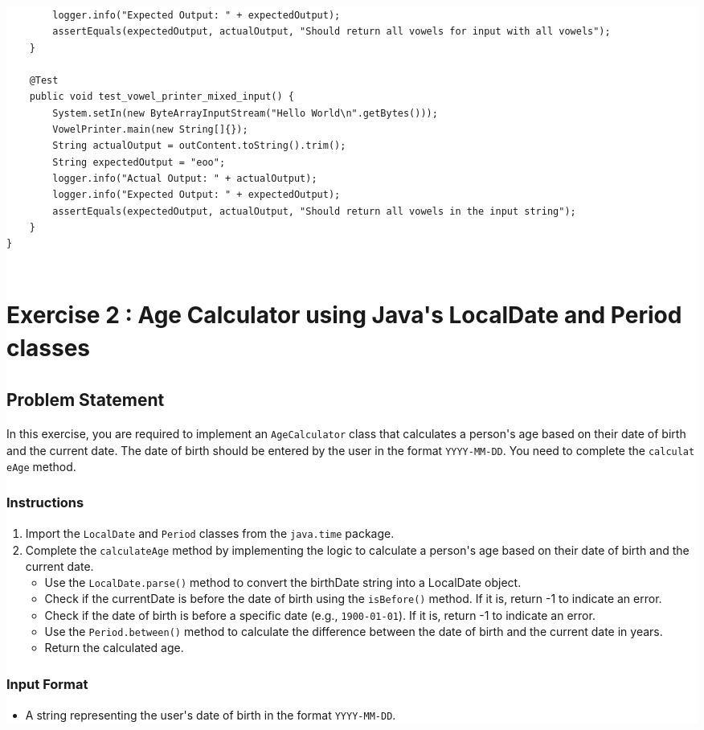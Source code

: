```
        logger.info("Expected Output: " + expectedOutput);
        assertEquals(expectedOutput, actualOutput, "Should return all vowels for input with all vowels");
    }

    @Test
    public void test_vowel_printer_mixed_input() {
        System.setIn(new ByteArrayInputStream("Hello World\n".getBytes()));
        VowelPrinter.main(new String[]{});
        String actualOutput = outContent.toString().trim();
        String expectedOutput = "eoo";
        logger.info("Actual Output: " + actualOutput);
        logger.info("Expected Output: " + expectedOutput);
        assertEquals(expectedOutput, actualOutput, "Should return all vowels in the input string");
    }
}


```






# Exercise 2 : Age Calculator using Java's LocalDate and Period classes

## Problem Statement

In this exercise, you are required to implement an `AgeCalculator` class that calculates a person's age based on their date of birth and the current date. The date of birth should be entered by the user in the format `YYYY-MM-DD`. You need to complete the `calculateAge` method.

### Instructions

1.  Import the `LocalDate` and `Period` classes from the `java.time` package.
2.  Complete the `calculateAge` method by implementing the logic to calculate a person's age based on their date of birth and the current date.
    -   Use the `LocalDate.parse()` method to convert the birthDate string into a LocalDate object.
    -   Check if the currentDate is before the date of birth using the `isBefore()` method. If it is, return -1 to indicate an error.
    -   Check if the date of birth is before a specific date (e.g., `1900-01-01`). If it is, return -1 to indicate an error.
    -   Use the `Period.between()` method to calculate the difference between the date of birth and the current date in years.
    -   Return the calculated age.

### Input Format

-   A string representing the user's date of birth in the format `YYYY-MM-DD`.
